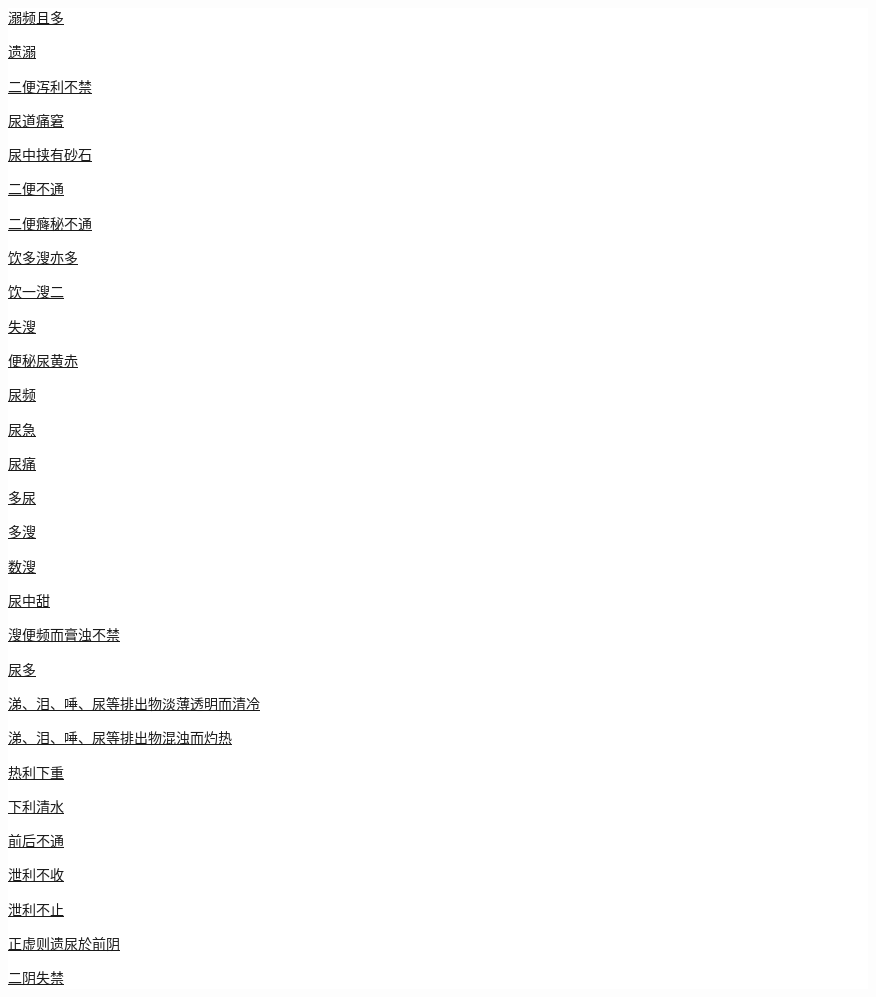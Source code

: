 [溺频且多](https://zuoye.gmzyh.com/search?key=溺频且多)

[遗溺](https://zuoye.gmzyh.com/search?key=遗溺)

[二便泻利不禁](https://zuoye.gmzyh.com/search?key=二便泻利不禁)

[尿道痛窘](https://zuoye.gmzyh.com/search?key=尿道痛窘)

[尿中挟有砂石](https://zuoye.gmzyh.com/search?key=尿中挟有砂石)

[二便不通](https://zuoye.gmzyh.com/search?key=二便不通)

[二便癃秘不通](https://zuoye.gmzyh.com/search?key=二便癃秘不通)

[饮多溲亦多](https://zuoye.gmzyh.com/search?key=饮多溲亦多)

[饮一溲二](https://zuoye.gmzyh.com/search?key=饮一溲二)

[失溲](https://zuoye.gmzyh.com/search?key=失溲)

[便秘尿黄赤](https://zuoye.gmzyh.com/search?key=便秘尿黄赤)

[尿频](https://zuoye.gmzyh.com/search?key=尿频)

[尿急](https://zuoye.gmzyh.com/search?key=尿急)

[尿痛](https://zuoye.gmzyh.com/search?key=尿痛)

[多尿](https://zuoye.gmzyh.com/search?key=多尿)

[多溲](https://zuoye.gmzyh.com/search?key=多溲)

[数溲](https://zuoye.gmzyh.com/search?key=数溲)

[尿中甜](https://zuoye.gmzyh.com/search?key=尿中甜)

[溲便频而膏浊不禁](https://zuoye.gmzyh.com/search?key=溲便频而膏浊不禁)

[尿多](https://zuoye.gmzyh.com/search?key=尿多)

[涕、泪、唾、尿等排出物淡薄透明而清冷	](https://zuoye.gmzyh.com/search?key=涕、泪、唾、尿等排出物淡薄透明而清冷	)

[涕、泪、唾、尿等排出物混浊而灼热	](https://zuoye.gmzyh.com/search?key=涕、泪、唾、尿等排出物混浊而灼热	)

[热利下重](https://zuoye.gmzyh.com/search?key=热利下重)

[下利清水](https://zuoye.gmzyh.com/search?key=下利清水)

[前后不通](https://zuoye.gmzyh.com/search?key=前后不通)

[泄利不收](https://zuoye.gmzyh.com/search?key=泄利不收)

[泄利不止](https://zuoye.gmzyh.com/search?key=泄利不止)

[正虚则遗尿於前阴](https://zuoye.gmzyh.com/search?key=正虚则遗尿於前阴)

[二阴失禁](https://zuoye.gmzyh.com/search?key=二阴失禁)